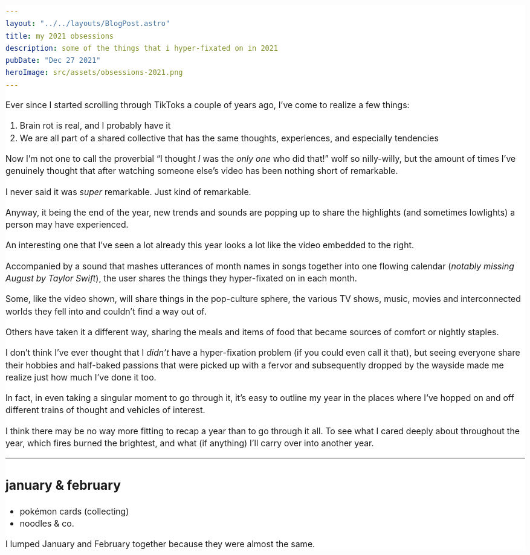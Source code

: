 ```yaml
---
layout: "../../layouts/BlogPost.astro"
title: my 2021 obsessions
description: some of the things that i hyper-fixated on in 2021
pubDate: "Dec 27 2021"
heroImage: src/assets/obsessions-2021.png
---
```

Ever since I started scrolling through TikToks a couple of years ago, I’ve come to realize a few things:

1. Brain rot is real, and I probably have it
2. We are all part of a shared collective that has the same thoughts, experiences, and especially tendencies

Now I’m not one to call the proverbial “I thought *I* was the *only one* who did that!” wolf so nilly-willy, but the amount of times I’ve genuinely thought that after watching someone else’s video has been nothing short of remarkable.

I never said it was *super* remarkable. Just kind of remarkable.

Anyway, it being the end of the year, new trends and sounds are popping up to share the highlights (and sometimes lowlights) a person may have experienced.

An interesting one that I’ve seen a lot already this year looks a lot like the video embedded to the right.

Accompanied by a sound that mashes utterances of month names in songs together into one flowing calendar (*notably missing August by Taylor Swift*), the user shares the things they hyper-fixated on in each month.

Some, like the video shown, will share things in the pop-culture sphere, the various TV shows, music, movies and interconnected worlds they fell into and couldn’t find a way out of.

Others have taken it a different way, sharing the meals and items of food that became sources of comfort or nightly staples.

I don’t think I’ve ever thought that I *didn’t* have a hyper-fixation problem (if you could even call it that), but seeing everyone share their hobbies and half-baked passions that were picked up with a fervor and subsequently dropped by the wayside made me realize just how much I’ve done it too.

In fact, in even taking a singular moment to go through it, it’s easy to outline my year in the places where I’ve hopped on and off different trains of thought and vehicles of interest.

I think there may be no way more fitting to recap a year than to go through it all. To see what I cared deeply about throughout the year, which fires burned the brightest, and what (if anything) I’ll carry over into another year.

- - -

## january & february

* pokémon cards (collecting)
* noodles & co.

I lumped January and February together because they were almost the same.
